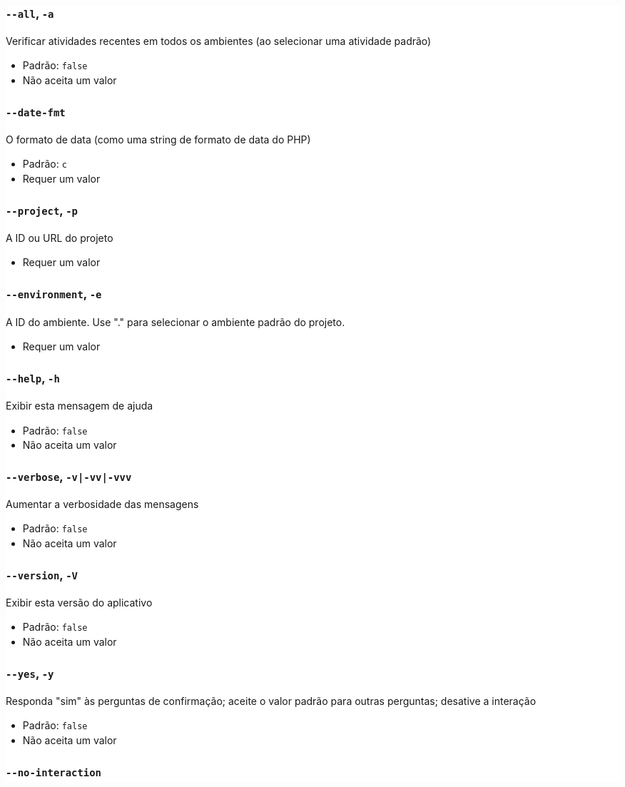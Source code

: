 ### `--all`, `-a`

Verificar atividades recentes em todos os ambientes (ao selecionar uma atividade padrão)

- Padrão: `false`
- Não aceita um valor

### `--date-fmt`

O formato de data (como uma string de formato de data do PHP)

- Padrão: `c`
- Requer um valor

### `--project`, `-p`

A ID ou URL do projeto

- Requer um valor

### `--environment`, `-e`

A ID do ambiente. Use &quot;.&quot; para selecionar o ambiente padrão do projeto.

- Requer um valor

### `--help`, `-h`

Exibir esta mensagem de ajuda

- Padrão: `false`
- Não aceita um valor

### `--verbose`, `-v|-vv|-vvv`

Aumentar a verbosidade das mensagens

- Padrão: `false`
- Não aceita um valor

### `--version`, `-V`

Exibir esta versão do aplicativo

- Padrão: `false`
- Não aceita um valor

### `--yes`, `-y`

Responda &quot;sim&quot; às perguntas de confirmação; aceite o valor padrão para outras perguntas; desative a interação

- Padrão: `false`
- Não aceita um valor

### `--no-interaction`
